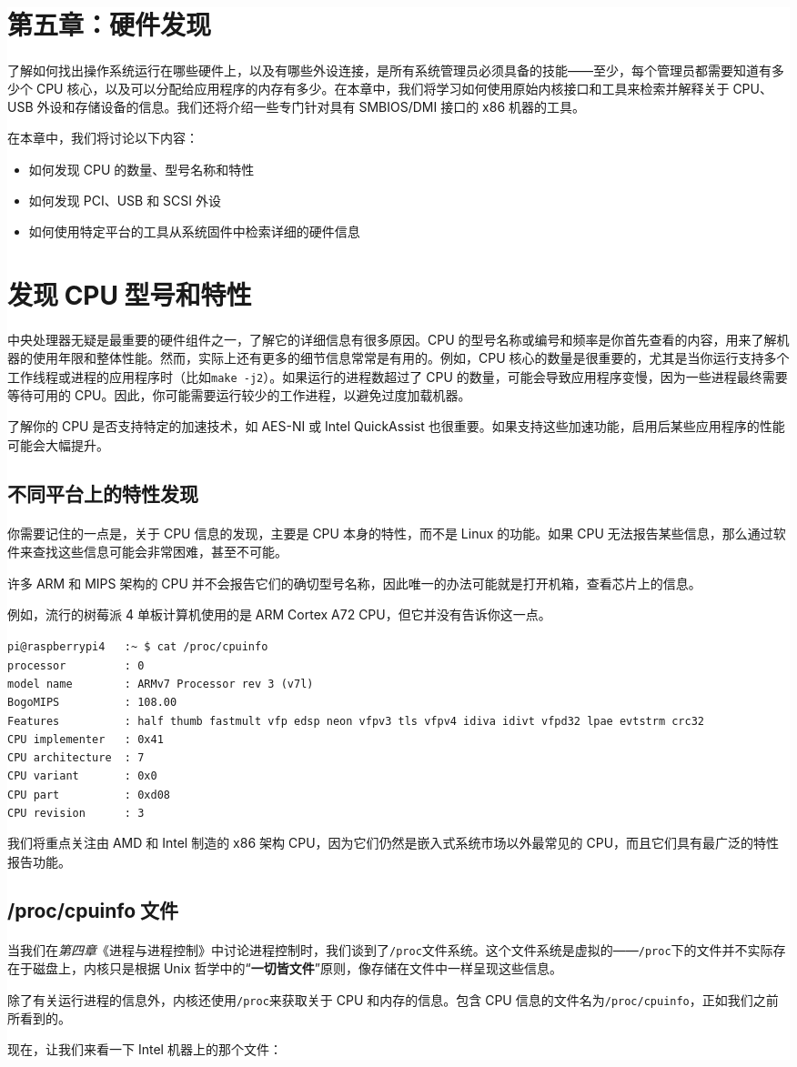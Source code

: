 

# 第五章：硬件发现

了解如何找出操作系统运行在哪些硬件上，以及有哪些外设连接，是所有系统管理员必须具备的技能——至少，每个管理员都需要知道有多少个 CPU 核心，以及可以分配给应用程序的内存有多少。在本章中，我们将学习如何使用原始内核接口和工具来检索并解释关于 CPU、USB 外设和存储设备的信息。我们还将介绍一些专门针对具有 SMBIOS/DMI 接口的 x86 机器的工具。

在本章中，我们将讨论以下内容：

+   如何发现 CPU 的数量、型号名称和特性

+   如何发现 PCI、USB 和 SCSI 外设

+   如何使用特定平台的工具从系统固件中检索详细的硬件信息

# 发现 CPU 型号和特性

中央处理器无疑是最重要的硬件组件之一，了解它的详细信息有很多原因。CPU 的型号名称或编号和频率是你首先查看的内容，用来了解机器的使用年限和整体性能。然而，实际上还有更多的细节信息常常是有用的。例如，CPU 核心的数量是很重要的，尤其是当你运行支持多个工作线程或进程的应用程序时（比如`make -j2`）。如果运行的进程数超过了 CPU 的数量，可能会导致应用程序变慢，因为一些进程最终需要等待可用的 CPU。因此，你可能需要运行较少的工作进程，以避免过度加载机器。

了解你的 CPU 是否支持特定的加速技术，如 AES-NI 或 Intel QuickAssist 也很重要。如果支持这些加速功能，启用后某些应用程序的性能可能会大幅提升。

## 不同平台上的特性发现

你需要记住的一点是，关于 CPU 信息的发现，主要是 CPU 本身的特性，而不是 Linux 的功能。如果 CPU 无法报告某些信息，那么通过软件来查找这些信息可能会非常困难，甚至不可能。

许多 ARM 和 MIPS 架构的 CPU 并不会报告它们的确切型号名称，因此唯一的办法可能就是打开机箱，查看芯片上的信息。

例如，流行的树莓派 4 单板计算机使用的是 ARM Cortex A72 CPU，但它并没有告诉你这一点。

```
pi@raspberrypi4   :~ $ cat /proc/cpuinfo
processor         : 0
model name        : ARMv7 Processor rev 3 (v7l)
BogoMIPS          : 108.00
Features          : half thumb fastmult vfp edsp neon vfpv3 tls vfpv4 idiva idivt vfpd32 lpae evtstrm crc32
CPU implementer   : 0x41
CPU architecture  : 7
CPU variant       : 0x0
CPU part          : 0xd08
CPU revision      : 3
```

我们将重点关注由 AMD 和 Intel 制造的 x86 架构 CPU，因为它们仍然是嵌入式系统市场以外最常见的 CPU，而且它们具有最广泛的特性报告功能。

## /proc/cpuinfo 文件

当我们在*第四章*《进程与进程控制》中讨论进程控制时，我们谈到了`/proc`文件系统。这个文件系统是虚拟的——`/proc`下的文件并不实际存在于磁盘上，内核只是根据 Unix 哲学中的“**一切皆文件**”原则，像存储在文件中一样呈现这些信息。

除了有关运行进程的信息外，内核还使用`/proc`来获取关于 CPU 和内存的信息。包含 CPU 信息的文件名为`/proc/cpuinfo`，正如我们之前所看到的。

现在，让我们来看一下 Intel 机器上的那个文件：
